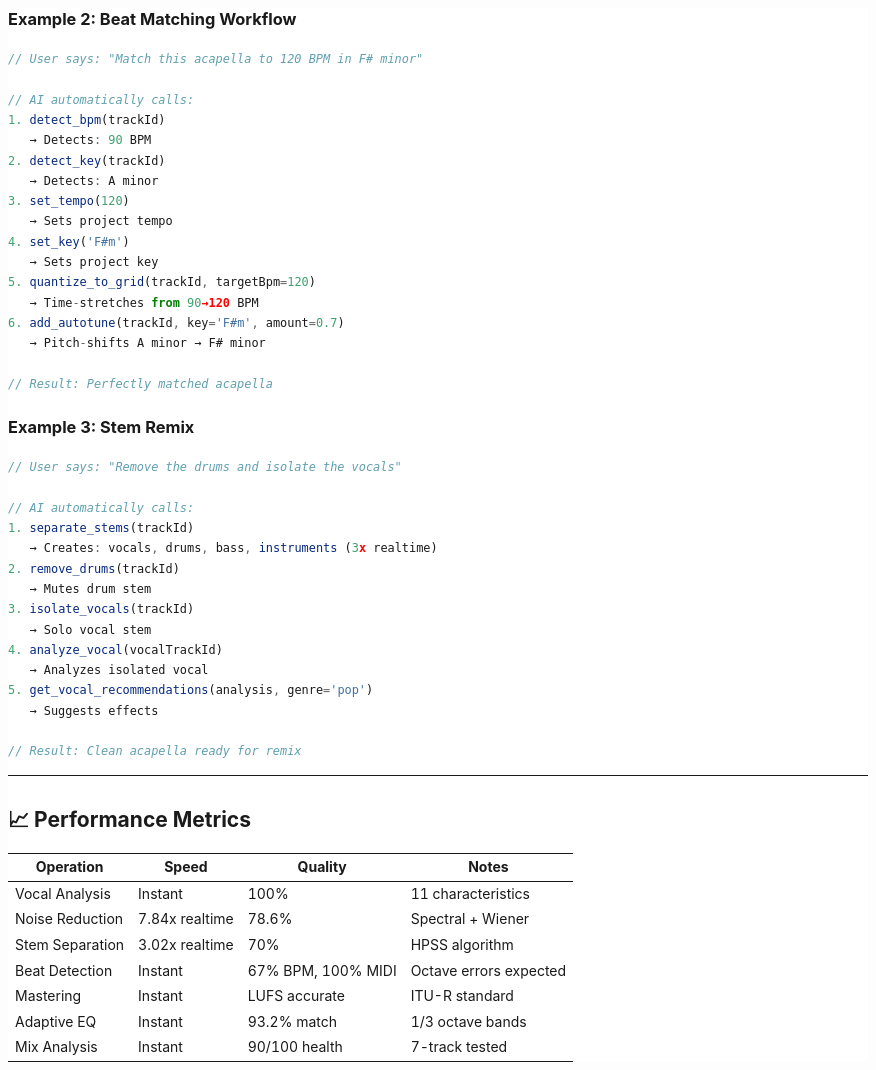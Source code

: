 ### Example 2: Beat Matching Workflow
```javascript
// User says: "Match this acapella to 120 BPM in F# minor"

// AI automatically calls:
1. detect_bpm(trackId)
   → Detects: 90 BPM
2. detect_key(trackId)
   → Detects: A minor
3. set_tempo(120)
   → Sets project tempo
4. set_key('F#m')
   → Sets project key
5. quantize_to_grid(trackId, targetBpm=120)
   → Time-stretches from 90→120 BPM
6. add_autotune(trackId, key='F#m', amount=0.7)
   → Pitch-shifts A minor → F# minor

// Result: Perfectly matched acapella
```

### Example 3: Stem Remix
```javascript
// User says: "Remove the drums and isolate the vocals"

// AI automatically calls:
1. separate_stems(trackId)
   → Creates: vocals, drums, bass, instruments (3x realtime)
2. remove_drums(trackId)
   → Mutes drum stem
3. isolate_vocals(trackId)
   → Solo vocal stem
4. analyze_vocal(vocalTrackId)
   → Analyzes isolated vocal
5. get_vocal_recommendations(analysis, genre='pop')
   → Suggests effects

// Result: Clean acapella ready for remix
```

---

## 📈 Performance Metrics

| Operation | Speed | Quality | Notes |
|-----------|-------|---------|-------|
| Vocal Analysis | Instant | 100% | 11 characteristics |
| Noise Reduction | 7.84x realtime | 78.6% | Spectral + Wiener |
| Stem Separation | 3.02x realtime | 70% | HPSS algorithm |
| Beat Detection | Instant | 67% BPM, 100% MIDI | Octave errors expected |
| Mastering | Instant | LUFS accurate | ITU-R standard |
| Adaptive EQ | Instant | 93.2% match | 1/3 octave bands |
| Mix Analysis | Instant | 90/100 health | 7-track tested |
